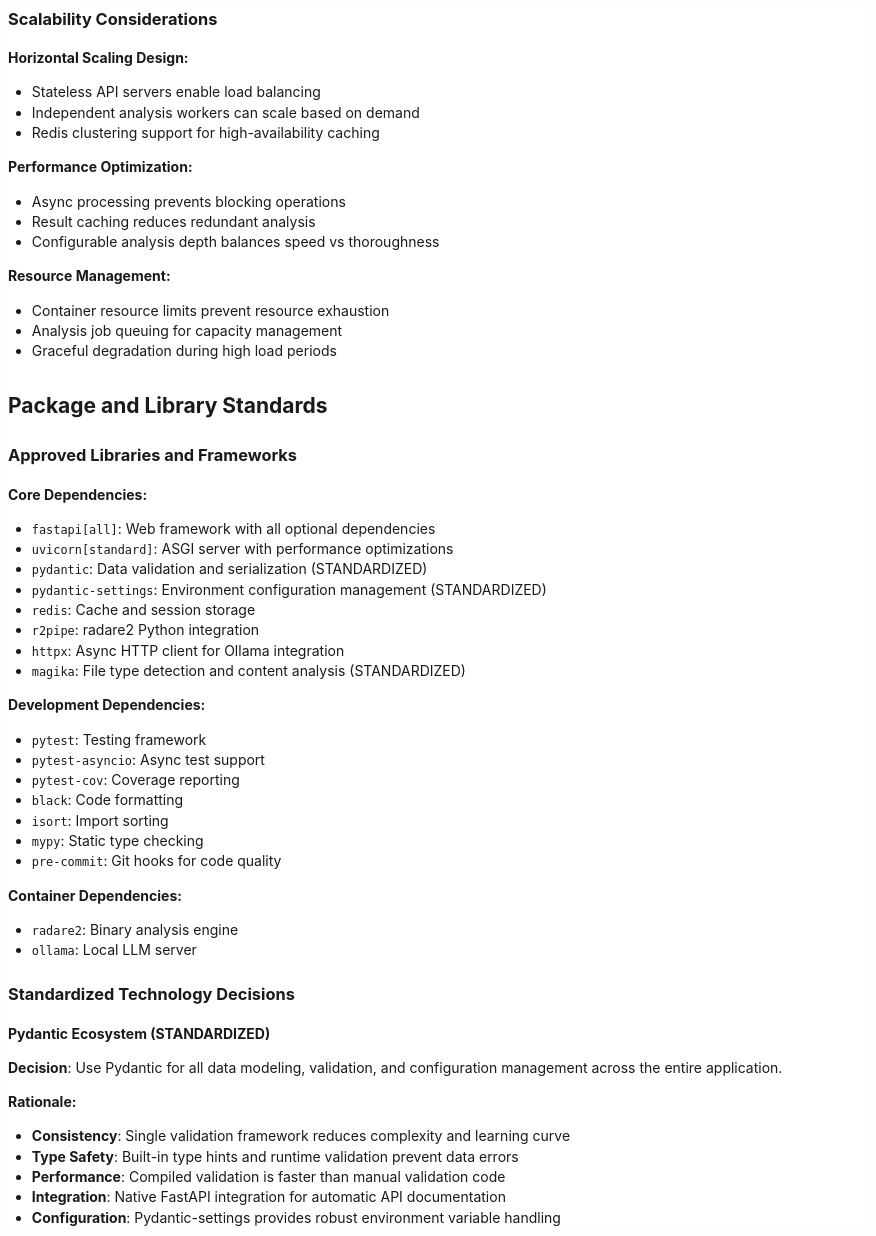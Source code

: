 ### Scalability Considerations

**Horizontal Scaling Design:**
- Stateless API servers enable load balancing
- Independent analysis workers can scale based on demand
- Redis clustering support for high-availability caching

**Performance Optimization:**
- Async processing prevents blocking operations
- Result caching reduces redundant analysis
- Configurable analysis depth balances speed vs thoroughness

**Resource Management:**
- Container resource limits prevent resource exhaustion
- Analysis job queuing for capacity management
- Graceful degradation during high load periods

## Package and Library Standards

### Approved Libraries and Frameworks

**Core Dependencies:**
- `fastapi[all]`: Web framework with all optional dependencies
- `uvicorn[standard]`: ASGI server with performance optimizations
- `pydantic`: Data validation and serialization (STANDARDIZED)
- `pydantic-settings`: Environment configuration management (STANDARDIZED)
- `redis`: Cache and session storage
- `r2pipe`: radare2 Python integration
- `httpx`: Async HTTP client for Ollama integration
- `magika`: File type detection and content analysis (STANDARDIZED)

**Development Dependencies:**
- `pytest`: Testing framework
- `pytest-asyncio`: Async test support
- `pytest-cov`: Coverage reporting
- `black`: Code formatting
- `isort`: Import sorting
- `mypy`: Static type checking
- `pre-commit`: Git hooks for code quality

**Container Dependencies:**
- `radare2`: Binary analysis engine
- `ollama`: Local LLM server

### Standardized Technology Decisions

**Pydantic Ecosystem (STANDARDIZED)**

**Decision**: Use Pydantic for all data modeling, validation, and configuration management across the entire application.

**Rationale:**
- **Consistency**: Single validation framework reduces complexity and learning curve
- **Type Safety**: Built-in type hints and runtime validation prevent data errors
- **Performance**: Compiled validation is faster than manual validation code
- **Integration**: Native FastAPI integration for automatic API documentation
- **Configuration**: Pydantic-settings provides robust environment variable handling
